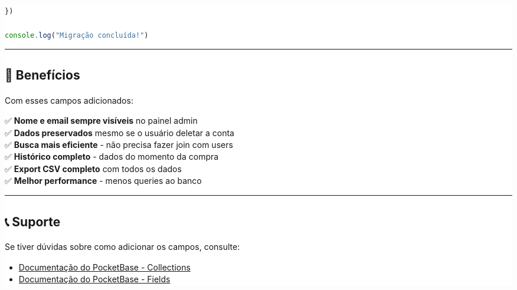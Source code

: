 ```javascript
})

console.log("Migração concluída!")
```

---

## 🎨 Benefícios

Com esses campos adicionados:

✅ **Nome e email sempre visíveis** no painel admin  
✅ **Dados preservados** mesmo se o usuário deletar a conta  
✅ **Busca mais eficiente** - não precisa fazer join com users  
✅ **Histórico completo** - dados do momento da compra  
✅ **Export CSV completo** com todos os dados  
✅ **Melhor performance** - menos queries ao banco  

---

## 📞 Suporte

Se tiver dúvidas sobre como adicionar os campos, consulte:
- [Documentação do PocketBase - Collections](https://pocketbase.io/docs/collections/)
- [Documentação do PocketBase - Fields](https://pocketbase.io/docs/api-records/)

